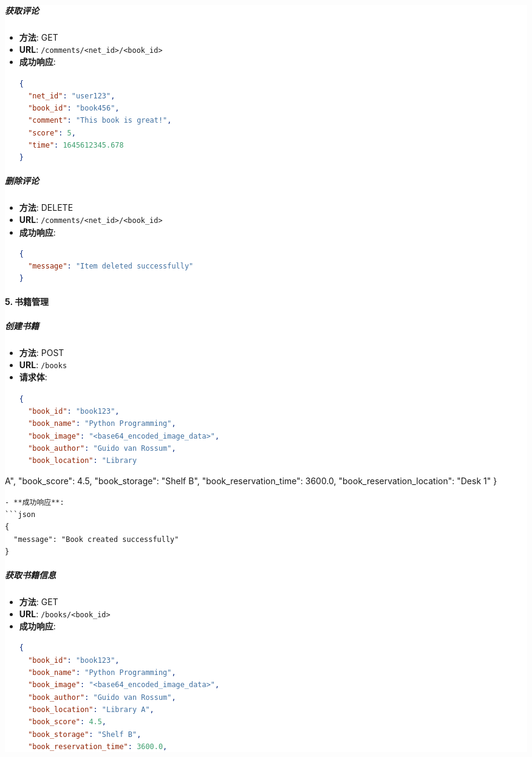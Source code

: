 ##### 获取评论
- **方法**: GET
- **URL**: `/comments/<net_id>/<book_id>`
- **成功响应**:
  ```json
  {
    "net_id": "user123",
    "book_id": "book456",
    "comment": "This book is great!",
    "score": 5,
    "time": 1645612345.678
  }
  ```

##### 删除评论
- **方法**: DELETE
- **URL**: `/comments/<net_id>/<book_id>`
- **成功响应**:
  ```json
  {
    "message": "Item deleted successfully"
  }
  ```

#### 5. 书籍管理

##### 创建书籍
- **方法**: POST
- **URL**: `/books`
- **请求体**:
  ```json
  {
    "book_id": "book123",
    "book_name": "Python Programming",
    "book_image": "<base64_encoded_image_data>",
    "book_author": "Guido van Rossum",
    "book_location": "Library

 A",
    "book_score": 4.5,
    "book_storage": "Shelf B",
    "book_reservation_time": 3600.0,
    "book_reservation_location": "Desk 1"
  }
  ```
- **成功响应**:
  ```json
  {
    "message": "Book created successfully"
  }
  ```

##### 获取书籍信息
- **方法**: GET
- **URL**: `/books/<book_id>`
- **成功响应**:
  ```json
  {
    "book_id": "book123",
    "book_name": "Python Programming",
    "book_image": "<base64_encoded_image_data>",
    "book_author": "Guido van Rossum",
    "book_location": "Library A",
    "book_score": 4.5,
    "book_storage": "Shelf B",
    "book_reservation_time": 3600.0,
  ```